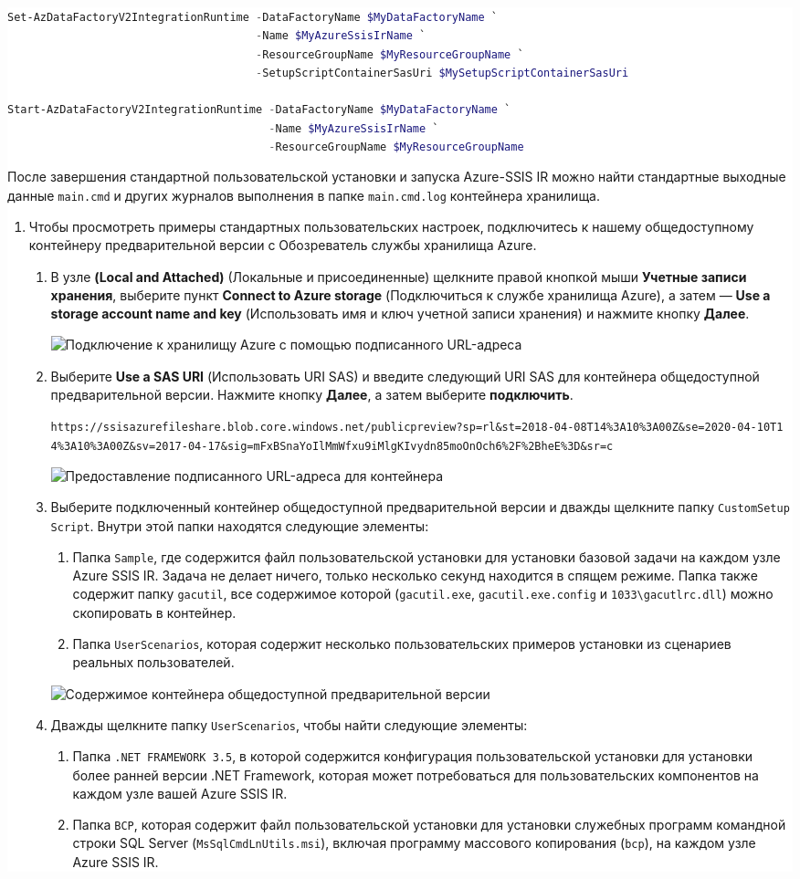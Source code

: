    ```powershell
   Set-AzDataFactoryV2IntegrationRuntime -DataFactoryName $MyDataFactoryName `
                                         -Name $MyAzureSsisIrName `
                                         -ResourceGroupName $MyResourceGroupName `
                                         -SetupScriptContainerSasUri $MySetupScriptContainerSasUri

   Start-AzDataFactoryV2IntegrationRuntime -DataFactoryName $MyDataFactoryName `
                                           -Name $MyAzureSsisIrName `
                                           -ResourceGroupName $MyResourceGroupName
   ```
   
   После завершения стандартной пользовательской установки и запуска Azure-SSIS IR можно найти стандартные выходные данные `main.cmd` и других журналов выполнения в папке `main.cmd.log` контейнера хранилища.

1. Чтобы просмотреть примеры стандартных пользовательских настроек, подключитесь к нашему общедоступному контейнеру предварительной версии с Обозреватель службы хранилища Azure.

   1. В узле **(Local and Attached)** (Локальные и присоединенные) щелкните правой кнопкой мыши **Учетные записи хранения**, выберите пункт **Connect to Azure storage** (Подключиться к службе хранилища Azure), а затем — **Use a storage account name and key** (Использовать имя и ключ учетной записи хранения) и нажмите кнопку **Далее**.

      ![Подключение к хранилищу Azure с помощью подписанного URL-адреса](media/how-to-configure-azure-ssis-ir-custom-setup/custom-setup-image9.png)

   1. Выберите **Use a SAS URI** (Использовать URI SAS) и введите следующий URI SAS для контейнера общедоступной предварительной версии. Нажмите кнопку **Далее**, а затем выберите **подключить**.

      `https://ssisazurefileshare.blob.core.windows.net/publicpreview?sp=rl&st=2018-04-08T14%3A10%3A00Z&se=2020-04-10T14%3A10%3A00Z&sv=2017-04-17&sig=mFxBSnaYoIlMmWfxu9iMlgKIvydn85moOnOch6%2F%2BheE%3D&sr=c`

      ![Предоставление подписанного URL-адреса для контейнера](media/how-to-configure-azure-ssis-ir-custom-setup/custom-setup-image10.png)

   1. Выберите подключенный контейнер общедоступной предварительной версии и дважды щелкните папку `CustomSetupScript`. Внутри этой папки находятся следующие элементы:

      1. Папка `Sample`, где содержится файл пользовательской установки для установки базовой задачи на каждом узле Azure SSIS IR. Задача не делает ничего, только несколько секунд находится в спящем режиме. Папка также содержит папку `gacutil`, все содержимое которой (`gacutil.exe`, `gacutil.exe.config` и `1033\gacutlrc.dll`) можно скопировать в контейнер.

      1. Папка `UserScenarios`, которая содержит несколько пользовательских примеров установки из сценариев реальных пользователей.

      ![Содержимое контейнера общедоступной предварительной версии](media/how-to-configure-azure-ssis-ir-custom-setup/custom-setup-image11.png)

   1. Дважды щелкните папку `UserScenarios`, чтобы найти следующие элементы:

      1. Папка `.NET FRAMEWORK 3.5`, в которой содержится конфигурация пользовательской установки для установки более ранней версии .NET Framework, которая может потребоваться для пользовательских компонентов на каждом узле вашей Azure SSIS IR.

      1. Папка `BCP`, которая содержит файл пользовательской установки для установки служебных программ командной строки SQL Server (`MsSqlCmdLnUtils.msi`), включая программу массового копирования (`bcp`), на каждом узле Azure SSIS IR.

